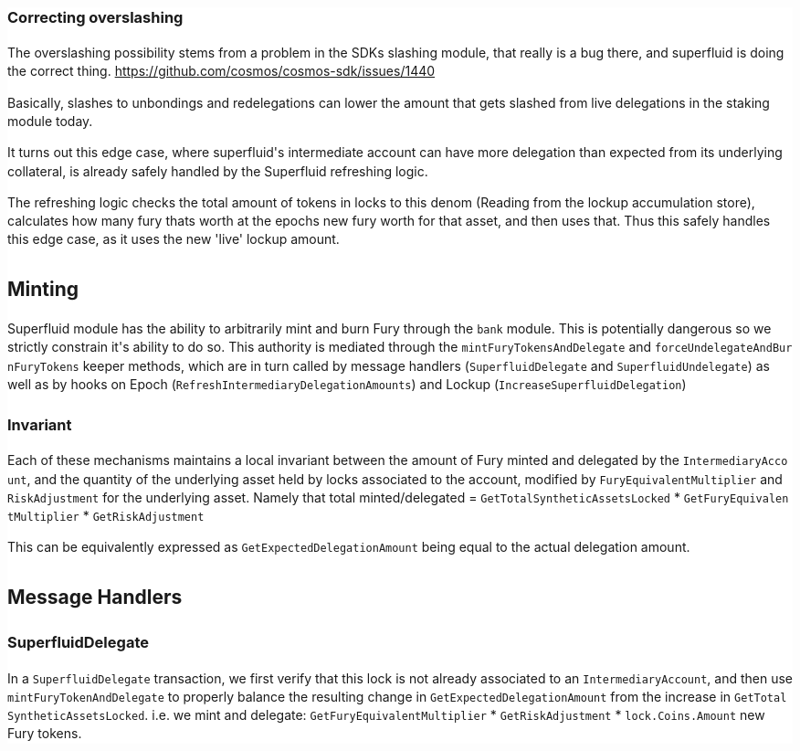 ### Correcting overslashing

The overslashing possibility stems from a problem in the SDKs slashing
module, that really is a bug there, and superfluid is doing the correct
thing. <https://github.com/cosmos/cosmos-sdk/issues/1440>

Basically, slashes to unbondings and redelegations can lower the amount
that gets slashed from live delegations in the staking module today.

It turns out this edge case, where superfluid's intermediate account can
have more delegation than expected from its underlying collateral, is
already safely handled by the Superfluid refreshing logic.

The refreshing logic checks the total amount of tokens in locks to this
denom (Reading from the lockup accumulation store), calculates how many
fury thats worth at the epochs new fury worth for that asset, and then
uses that. Thus this safely handles this edge case, as it uses the new
'live' lockup amount.

## Minting

Superfluid module has the ability to arbitrarily mint and burn Fury
through the `bank` module. This is potentially dangerous so we strictly
constrain it's ability to do so. This authority is mediated through the
`mintFuryTokensAndDelegate` and `forceUndelegateAndBurnFuryTokens`
keeper methods, which are in turn called by message handlers
(`SuperfluidDelegate` and `SuperfluidUndelegate`) as well as by hooks on
Epoch (`RefreshIntermediaryDelegationAmounts`) and Lockup
(`IncreaseSuperfluidDelegation`)

### Invariant

Each of these mechanisms maintains a local invariant between the amount
of Fury minted and delegated by the `IntermediaryAccount`, and the
quantity of the underlying asset held by locks associated to the
account, modified by `FuryEquivalentMultiplier` and `RiskAdjustment` for
the underlying asset. Namely that total minted/delegated =
`GetTotalSyntheticAssetsLocked` \* `GetFuryEquivalentMultiplier` \*
`GetRiskAdjustment`

This can be equivalently expressed as `GetExpectedDelegationAmount`
being equal to the actual delegation amount.

## Message Handlers

### SuperfluidDelegate

In a `SuperfluidDelegate` transaction, we first verify that this lock is
not already associated to an `IntermediaryAccount`, and then use
`mintFuryTokenAndDelegate` to properly balance the resulting change in
`GetExpectedDelegationAmount` from the increase in
`GetTotalSyntheticAssetsLocked`. i.e. we mint and delegate:
`GetFuryEquivalentMultiplier` \* `GetRiskAdjustment` \*
`lock.Coins.Amount` new Fury tokens.

